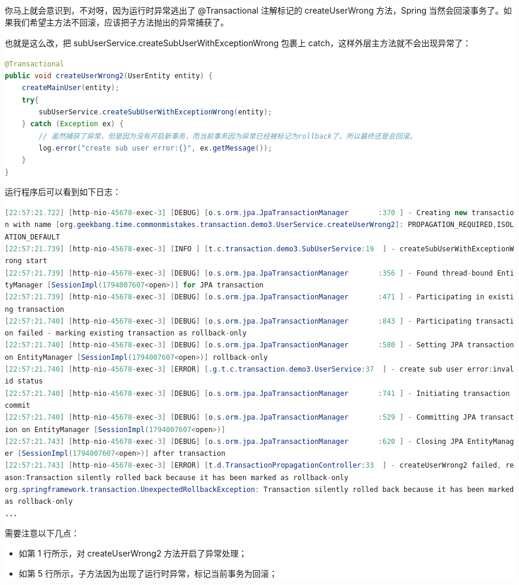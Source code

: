 你马上就会意识到，不对呀，因为运行时异常逃出了 @Transactional 注解标记的 createUserWrong 方法，Spring 当然会回滚事务了。如果我们希望主方法不回滚，应该把子方法抛出的异常捕获了。 

也就是这么改，把 subUserService.createSubUserWithExceptionWrong 包裹上 catch，这样外层主方法就不会出现异常了： 

```java
@Transactional
public void createUserWrong2(UserEntity entity) {
    createMainUser(entity);
    try{
        subUserService.createSubUserWithExceptionWrong(entity);
    } catch (Exception ex) {
        // 虽然捕获了异常，但是因为没有开启新事务，而当前事务因为异常已经被标记为rollback了，所以最终还是会回滚。
        log.error("create sub user error:{}", ex.getMessage());
    }
}
```

运行程序后可以看到如下日志： 

```java
[22:57:21.722] [http-nio-45678-exec-3] [DEBUG] [o.s.orm.jpa.JpaTransactionManager       :370 ] - Creating new transaction with name [org.geekbang.time.commonmistakes.transaction.demo3.UserService.createUserWrong2]: PROPAGATION_REQUIRED,ISOLATION_DEFAULT
[22:57:21.739] [http-nio-45678-exec-3] [INFO ] [t.c.transaction.demo3.SubUserService:19  ] - createSubUserWithExceptionWrong start
[22:57:21.739] [http-nio-45678-exec-3] [DEBUG] [o.s.orm.jpa.JpaTransactionManager       :356 ] - Found thread-bound EntityManager [SessionImpl(1794007607<open>)] for JPA transaction
[22:57:21.739] [http-nio-45678-exec-3] [DEBUG] [o.s.orm.jpa.JpaTransactionManager       :471 ] - Participating in existing transaction
[22:57:21.740] [http-nio-45678-exec-3] [DEBUG] [o.s.orm.jpa.JpaTransactionManager       :843 ] - Participating transaction failed - marking existing transaction as rollback-only
[22:57:21.740] [http-nio-45678-exec-3] [DEBUG] [o.s.orm.jpa.JpaTransactionManager       :580 ] - Setting JPA transaction on EntityManager [SessionImpl(1794007607<open>)] rollback-only
[22:57:21.740] [http-nio-45678-exec-3] [ERROR] [.g.t.c.transaction.demo3.UserService:37  ] - create sub user error:invalid status
[22:57:21.740] [http-nio-45678-exec-3] [DEBUG] [o.s.orm.jpa.JpaTransactionManager       :741 ] - Initiating transaction commit
[22:57:21.740] [http-nio-45678-exec-3] [DEBUG] [o.s.orm.jpa.JpaTransactionManager       :529 ] - Committing JPA transaction on EntityManager [SessionImpl(1794007607<open>)]
[22:57:21.743] [http-nio-45678-exec-3] [DEBUG] [o.s.orm.jpa.JpaTransactionManager       :620 ] - Closing JPA EntityManager [SessionImpl(1794007607<open>)] after transaction
[22:57:21.743] [http-nio-45678-exec-3] [ERROR] [t.d.TransactionPropagationController:33  ] - createUserWrong2 failed, reason:Transaction silently rolled back because it has been marked as rollback-only
org.springframework.transaction.UnexpectedRollbackException: Transaction silently rolled back because it has been marked as rollback-only
...
```

需要注意以下几点：

- 如第 1 行所示，对 createUserWrong2 方法开启了异常处理；

- 如第 5 行所示，子方法因为出现了运行时异常，标记当前事务为回滚；
